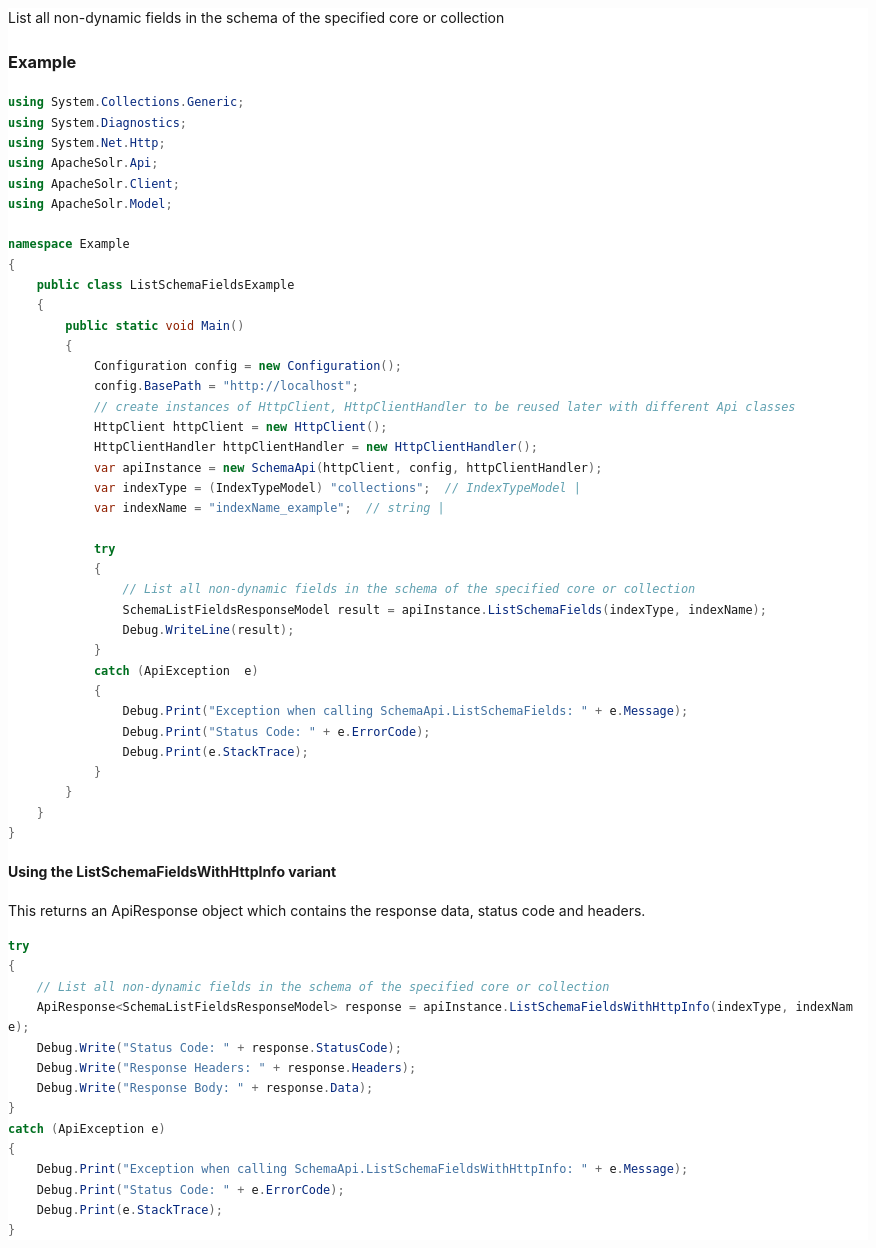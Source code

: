 List all non-dynamic fields in the schema of the specified core or collection

### Example
```csharp
using System.Collections.Generic;
using System.Diagnostics;
using System.Net.Http;
using ApacheSolr.Api;
using ApacheSolr.Client;
using ApacheSolr.Model;

namespace Example
{
    public class ListSchemaFieldsExample
    {
        public static void Main()
        {
            Configuration config = new Configuration();
            config.BasePath = "http://localhost";
            // create instances of HttpClient, HttpClientHandler to be reused later with different Api classes
            HttpClient httpClient = new HttpClient();
            HttpClientHandler httpClientHandler = new HttpClientHandler();
            var apiInstance = new SchemaApi(httpClient, config, httpClientHandler);
            var indexType = (IndexTypeModel) "collections";  // IndexTypeModel | 
            var indexName = "indexName_example";  // string | 

            try
            {
                // List all non-dynamic fields in the schema of the specified core or collection
                SchemaListFieldsResponseModel result = apiInstance.ListSchemaFields(indexType, indexName);
                Debug.WriteLine(result);
            }
            catch (ApiException  e)
            {
                Debug.Print("Exception when calling SchemaApi.ListSchemaFields: " + e.Message);
                Debug.Print("Status Code: " + e.ErrorCode);
                Debug.Print(e.StackTrace);
            }
        }
    }
}
```

#### Using the ListSchemaFieldsWithHttpInfo variant
This returns an ApiResponse object which contains the response data, status code and headers.

```csharp
try
{
    // List all non-dynamic fields in the schema of the specified core or collection
    ApiResponse<SchemaListFieldsResponseModel> response = apiInstance.ListSchemaFieldsWithHttpInfo(indexType, indexName);
    Debug.Write("Status Code: " + response.StatusCode);
    Debug.Write("Response Headers: " + response.Headers);
    Debug.Write("Response Body: " + response.Data);
}
catch (ApiException e)
{
    Debug.Print("Exception when calling SchemaApi.ListSchemaFieldsWithHttpInfo: " + e.Message);
    Debug.Print("Status Code: " + e.ErrorCode);
    Debug.Print(e.StackTrace);
}
```
